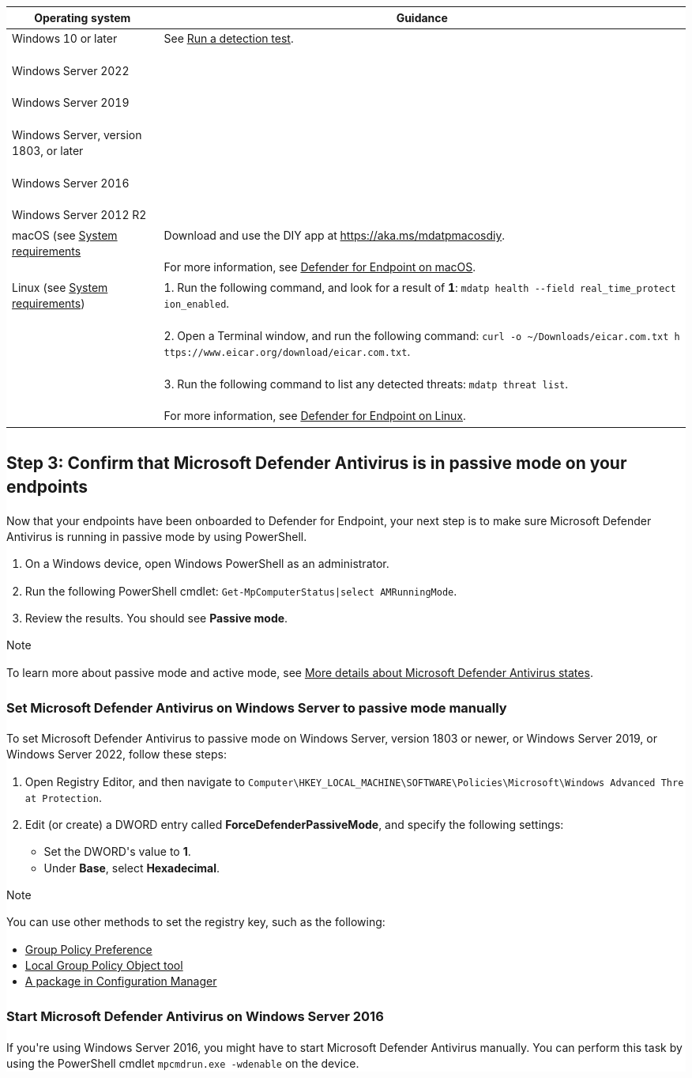 |Operating system|Guidance|
|---|---|
|Windows 10 or later<br/><br/>Windows Server 2022<br/><br/>Windows Server 2019<br/><br/>Windows Server, version 1803, or later<br/><br/>Windows Server 2016<br/><br/>Windows Server 2012 R2|See [Run a detection test](run-detection-test.md).|
|macOS (see [System requirements](microsoft-defender-endpoint-mac.md)|Download and use the DIY app at <https://aka.ms/mdatpmacosdiy>. <br/><br/> For more information, see [Defender for Endpoint on macOS](microsoft-defender-endpoint-mac.md).|
|Linux (see [System requirements](microsoft-defender-endpoint-linux.md#system-requirements))|1. Run the following command, and look for a result of **1**: `mdatp health --field real_time_protection_enabled`.<br/><br/>2. Open a Terminal window, and run the following command: `curl -o ~/Downloads/eicar.com.txt https://www.eicar.org/download/eicar.com.txt`.<br/><br/>3. Run the following command to list any detected threats: `mdatp threat list`.<br/><br/>For more information, see [Defender for Endpoint on Linux](microsoft-defender-endpoint-linux.md).|

## Step 3: Confirm that Microsoft Defender Antivirus is in passive mode on your endpoints

Now that your endpoints have been onboarded to Defender for Endpoint, your next step is to make sure Microsoft Defender Antivirus is running in passive mode by using PowerShell. 

1. On a Windows device, open Windows PowerShell as an administrator.

2. Run the following PowerShell cmdlet: `Get-MpComputerStatus|select AMRunningMode`. 

3. Review the results. You should see **Passive mode**.

> [!NOTE]
> To learn more about passive mode and active mode, see [More details about Microsoft Defender Antivirus states](microsoft-defender-antivirus-compatibility.md#more-details-about-microsoft-defender-antivirus-states).

### Set Microsoft Defender Antivirus on Windows Server to passive mode manually

To set Microsoft Defender Antivirus to passive mode on Windows Server, version 1803 or newer, or Windows Server 2019, or Windows Server 2022, follow these steps:

1. Open Registry Editor, and then navigate to `Computer\HKEY_LOCAL_MACHINE\SOFTWARE\Policies\Microsoft\Windows Advanced Threat Protection`.

2. Edit (or create) a DWORD entry called **ForceDefenderPassiveMode**, and specify the following settings:

   - Set the DWORD's value to **1**.
   - Under **Base**, select **Hexadecimal**.

> [!NOTE]
> You can use other methods to set the registry key, such as the following:
>
> - [Group Policy Preference](/previous-versions/windows/it-pro/windows-server-2012-R2-and-2012/dn581922(v=ws.11))
> - [Local Group Policy Object tool](/windows/security/threat-protection/security-compliance-toolkit-10#what-is-the-local-group-policy-object-lgpo-tool)
> - [A package in Configuration Manager](/mem/configmgr/apps/deploy-use/packages-and-programs)

### Start Microsoft Defender Antivirus on Windows Server 2016

If you're using Windows Server 2016, you might have to start Microsoft Defender Antivirus manually. You can perform this task by using the PowerShell cmdlet `mpcmdrun.exe -wdenable` on the device.
